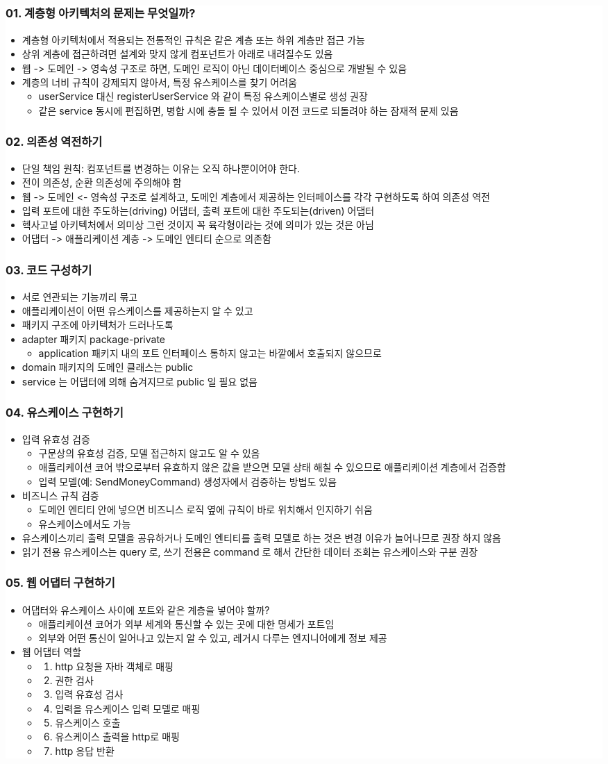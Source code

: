 ### 01. 계층형 아키텍처의 문제는 무엇일까?

- 계층형 아키텍처에서 적용되는 전통적인 규칙은 같은 계층 또는 하위 계층만 접근 가능
- 상위 계층에 접근하려면 설계와 맞지 않게 컴포넌트가 아래로 내려질수도 있음
- 웹 -> 도메인 -> 영속성 구조로 하면, 도메인 로직이 아닌 데이터베이스 중심으로 개발될 수 있음
- 계층의 너비 규칙이 강제되지 않아서, 특정 유스케이스를 찾기 어려움
  - userService 대신 registerUserService 와 같이 특정 유스케이스별로 생성 권장
  - 같은 service 동시에 편집하면, 병합 시에 충돌 될 수 있어서 이전 코드로 되돌려야 하는 잠재적 문제 있음

### 02. 의존성 역전하기

- 단일 책임 원칙: 컴포넌트를 변경하는 이유는 오직 하나뿐이어야 한다.
- 전이 의존성, 순환 의존성에 주의해야 함
- 웹 -> 도메인 <- 영속성 구조로 설계하고, 도메인 계층에서 제공하는 인터페이스를 각각 구현하도록 하여 의존성 역전
- 입력 포트에 대한 주도하는(driving) 어댑터, 출력 포트에 대한 주도되는(driven) 어댑터
- 헥사고널 아키텍처에서 의미상 그런 것이지 꼭 육각형이라는 것에 의미가 있는 것은 아님
- 어댑터 -> 애플리케이션 계층 -> 도메인 엔티티 순으로 의존함

### 03. 코드 구성하기

- 서로 연관되는 기능끼리 묶고
- 애플리케이션이 어떤 유스케이스를 제공하는지 알 수 있고
- 패키지 구조에 아키텍처가 드러나도록
- adapter 패키지 package-private
  - application 패키지 내의 포트 인터페이스 통하지 않고는 바깥에서 호출되지 않으므로
- domain 패키지의 도메인 클래스는 public
- service 는 어댑터에 의해 숨겨지므로 public 일 필요 없음

### 04. 유스케이스 구현하기

- 입력 유효성 검증
  - 구문상의 유효성 검증, 모델 접근하지 않고도 알 수 있음
  - 애플리케이션 코어 밖으로부터 유효하지 않은 값을 받으면 모델 상태 해칠 수 있으므로 애플리케이션 계층에서 검증함
  - 입력 모델(예: SendMoneyCommand) 생성자에서 검증하는 방법도 있음
- 비즈니스 규칙 검증
  - 도메인 엔티티 안에 넣으면 비즈니스 로직 옆에 규칙이 바로 위치해서 인지하기 쉬움
  - 유스케이스에서도 가능
- 유스케이스끼리 출력 모델을 공유하거나 도메인 엔티티를 출력 모델로 하는 것은 변경 이유가 늘어나므로 권장 하지 않음
- 읽기 전용 유스케이스는 query 로, 쓰기 전용은 command 로 해서 간단한 데이터 조회는 유스케이스와 구분 권장

### 05. 웹 어댑터 구현하기

- 어댑터와 유스케이스 사이에 포트와 같은 계층을 넣어야 할까?
  - 애플리케이션 코어가 외부 세계와 통신할 수 있는 곳에 대한 명세가 포트임
  - 외부와 어떤 통신이 일어나고 있는지 알 수 있고, 레거시 다루는 엔지니어에게 정보 제공
- 웹 어댑터 역할
  - 1. http 요청을 자바 객체로 매핑
  - 2. 권한 검사
  - 3. 입력 유효성 검사
  - 4. 입력을 유스케이스 입력 모델로 매핑
  - 5. 유스케이스 호출
  - 6. 유스케이스 출력을 http로 매핑
  - 7. http 응답 반환
